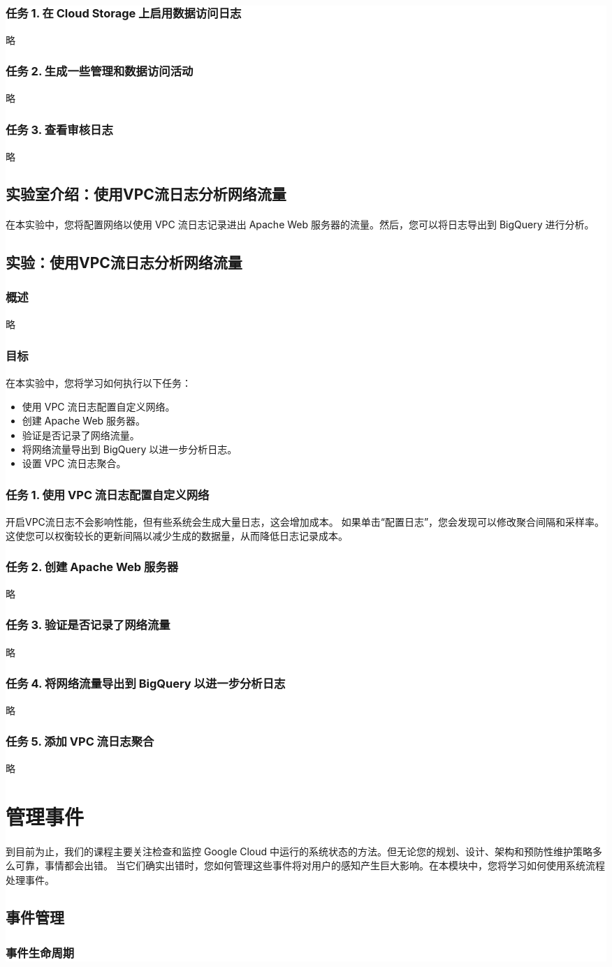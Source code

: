 ### 任务 1. 在 Cloud Storage 上启用数据访问日志
略

### 任务 2. 生成一些管理和数据访问活动
略

### 任务 3. 查看审核日志
略


## 实验室介绍：使用VPC流日志分析网络流量
在本实验中，您将配置网络以使用 VPC 流日志记录进出 Apache Web 服务器的流量。然后，您可以将日志导出到 BigQuery 进行分析。

## 实验：使用VPC流日志分析网络流量
### 概述
略

### 目标
在本实验中，您将学习如何执行以下任务：
* 使用 VPC 流日志配置自定义网络。
* 创建 Apache Web 服务器。
* 验证是否记录了网络流量。
* 将网络流量导出到 BigQuery 以进一步分析日志。
* 设置 VPC 流日志聚合。

### 任务 1. 使用 VPC 流日志配置自定义网络
开启VPC流日志不会影响性能，但有些系统会生成大量日志，这会增加成本。 如果单击“配置日志”，您会发现可以修改聚合间隔和采样率。 这使您可以权衡较长的更新间隔以减少生成的数据量，从而降低日志记录成本。

### 任务 2. 创建 Apache Web 服务器
略

### 任务 3. 验证是否记录了网络流量
略

### 任务 4. 将网络流量导出到 BigQuery 以进一步分析日志
略

### 任务 5. 添加 VPC 流日志聚合
略

# 管理事件
到目前为止，我们的课程主要关注检查和监控 Google Cloud 中运行的系统状态的方法。但无论您的规划、设计、架构和预防性维护策略多么可靠，事情都会出错。 当它们确实出错时，您如何管理这些事件将对用户的感知产生巨大影响。在本模块中，您将学习如何使用系统流程处理事件。

## 事件管理
### 事件生命周期